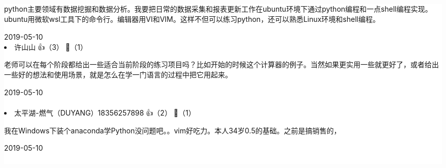 python主要领域有数据挖掘和数据分析。我要把日常的数据采集和报表更新工作在ubuntu环境下通过python编程和一点shell编程实现。ubuntu用微软wsl工具下的命令行。编辑器用VI和VIM。这样不但可以练习python，还可以熟悉Linux环境和shell编程。</p>2019-05-10</li><br/><li><span>许山山</span> 👍（3） 💬（1）<p>老师可以在每个阶段都给出一些适合当前阶段的练习项目吗？比如开始的时候这个计算器的例子。当然如果更实用一些就更好了，或者给出一些好的想法和使用场景，就是怎么在学一门语言的过程中把它用起来。</p>2019-05-10</li><br/><li><span>太平湖-燃气（DUYANG）18356257898</span> 👍（2） 💬（1）<p>我在Windows下装个anaconda学Python没问题吧。。vim好吃力。本人34岁0.5的基础。之前是搞销售的，</p>2019-05-10</li><br/>
</ul>
